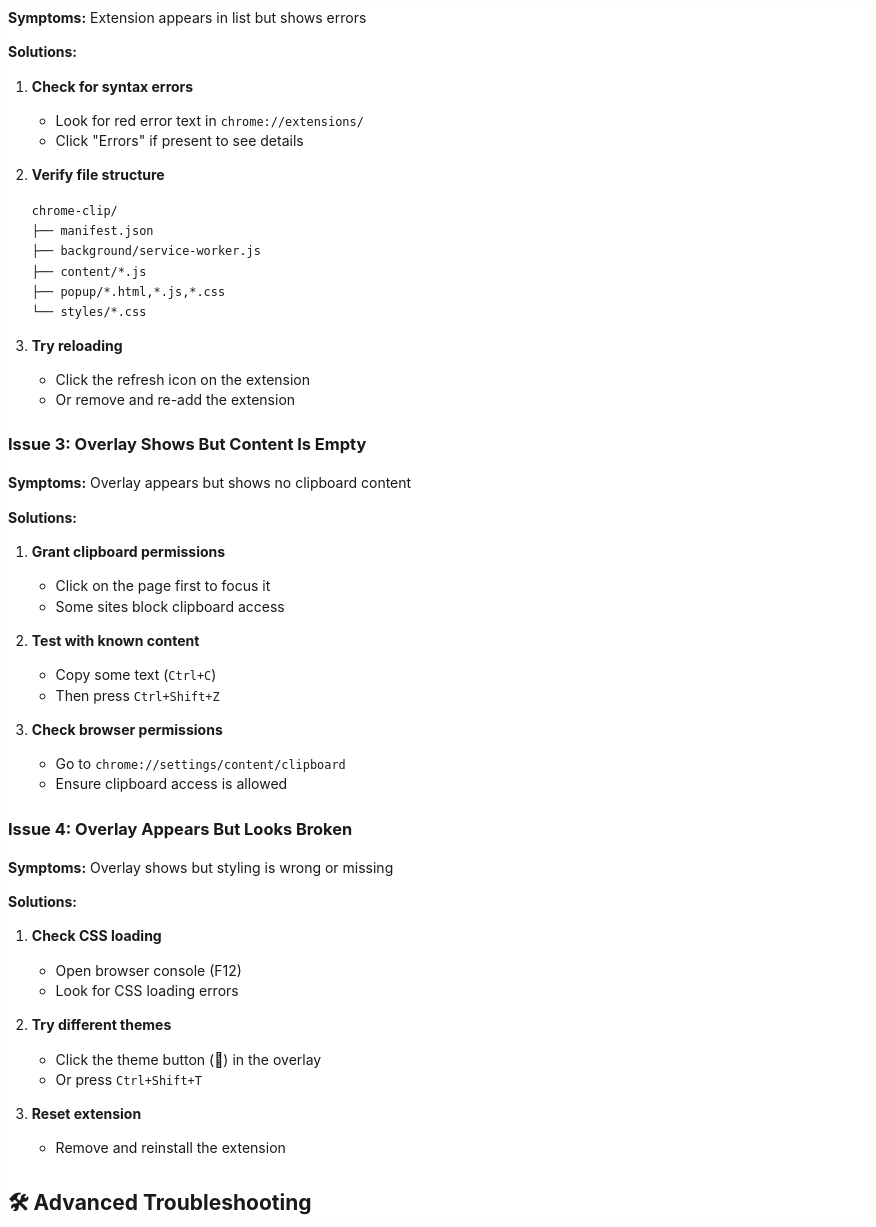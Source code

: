 **Symptoms:** Extension appears in list but shows errors

**Solutions:**

1. **Check for syntax errors**
   - Look for red error text in `chrome://extensions/`
   - Click "Errors" if present to see details

2. **Verify file structure**
   ```
   chrome-clip/
   ├── manifest.json
   ├── background/service-worker.js
   ├── content/*.js
   ├── popup/*.html,*.js,*.css
   └── styles/*.css
   ```

3. **Try reloading**
   - Click the refresh icon on the extension
   - Or remove and re-add the extension

### Issue 3: Overlay Shows But Content Is Empty

**Symptoms:** Overlay appears but shows no clipboard content

**Solutions:**

1. **Grant clipboard permissions**
   - Click on the page first to focus it
   - Some sites block clipboard access

2. **Test with known content**
   - Copy some text (`Ctrl+C`)
   - Then press `Ctrl+Shift+Z`

3. **Check browser permissions**
   - Go to `chrome://settings/content/clipboard`
   - Ensure clipboard access is allowed

### Issue 4: Overlay Appears But Looks Broken

**Symptoms:** Overlay shows but styling is wrong or missing

**Solutions:**

1. **Check CSS loading**
   - Open browser console (F12)
   - Look for CSS loading errors

2. **Try different themes**
   - Click the theme button (🎨) in the overlay
   - Or press `Ctrl+Shift+T`

3. **Reset extension**
   - Remove and reinstall the extension

## 🛠️ Advanced Troubleshooting
